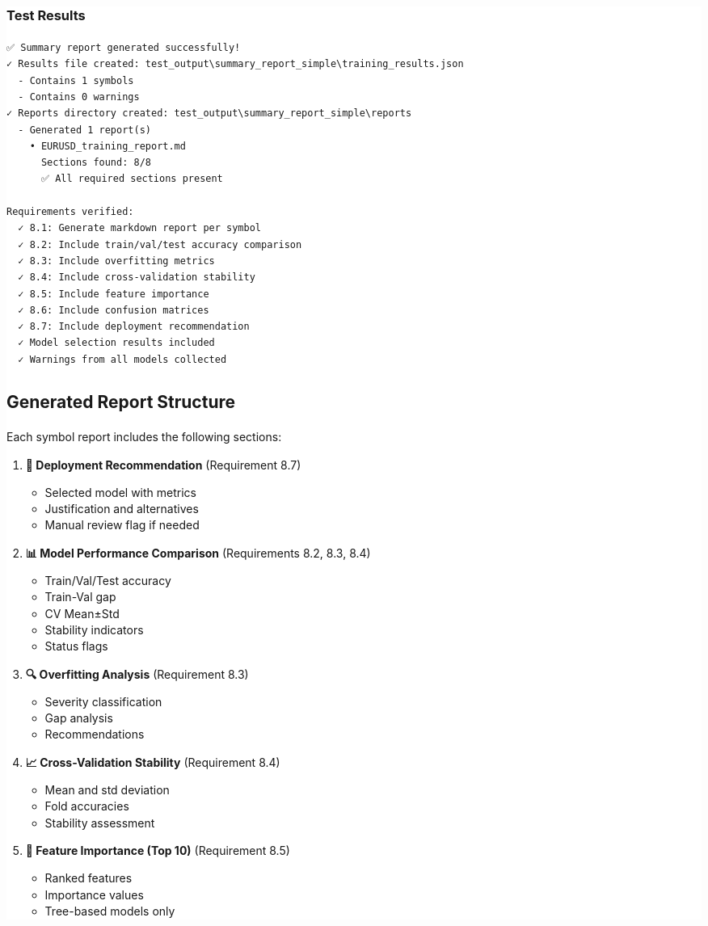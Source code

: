 ### Test Results
```
✅ Summary report generated successfully!
✓ Results file created: test_output\summary_report_simple\training_results.json
  - Contains 1 symbols
  - Contains 0 warnings
✓ Reports directory created: test_output\summary_report_simple\reports
  - Generated 1 report(s)
    • EURUSD_training_report.md
      Sections found: 8/8
      ✅ All required sections present

Requirements verified:
  ✓ 8.1: Generate markdown report per symbol
  ✓ 8.2: Include train/val/test accuracy comparison
  ✓ 8.3: Include overfitting metrics
  ✓ 8.4: Include cross-validation stability
  ✓ 8.5: Include feature importance
  ✓ 8.6: Include confusion matrices
  ✓ 8.7: Include deployment recommendation
  ✓ Model selection results included
  ✓ Warnings from all models collected
```

## Generated Report Structure

Each symbol report includes the following sections:

1. **🎯 Deployment Recommendation** (Requirement 8.7)
   - Selected model with metrics
   - Justification and alternatives
   - Manual review flag if needed

2. **📊 Model Performance Comparison** (Requirements 8.2, 8.3, 8.4)
   - Train/Val/Test accuracy
   - Train-Val gap
   - CV Mean±Std
   - Stability indicators
   - Status flags

3. **🔍 Overfitting Analysis** (Requirement 8.3)
   - Severity classification
   - Gap analysis
   - Recommendations

4. **📈 Cross-Validation Stability** (Requirement 8.4)
   - Mean and std deviation
   - Fold accuracies
   - Stability assessment

5. **🎯 Feature Importance (Top 10)** (Requirement 8.5)
   - Ranked features
   - Importance values
   - Tree-based models only
